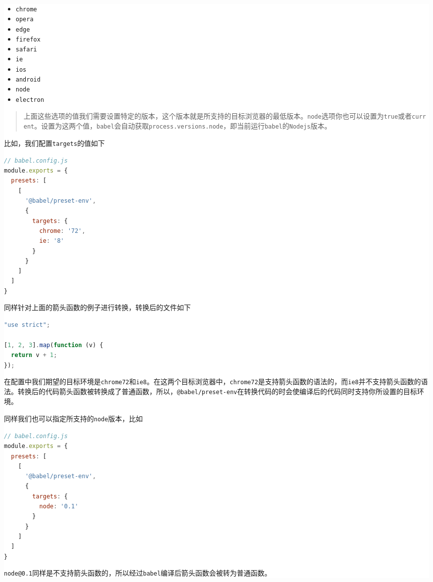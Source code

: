 - `chrome`
- `opera`
- `edge`
- `firefox`
- `safari`
- `ie`
- `ios`
- `android`
- `node`
- `electron`

> 上面这些选项的值我们需要设置特定的版本，这个版本就是所支持的目标浏览器的最低版本。`node`选项你也可以设置为`true`或者`current`。设置为这两个值，`babel`会自动获取`process.versions.node`，即当前运行`babel`的`Nodejs`版本。

比如，我们配置`targets`的值如下

```js
// babel.config.js
module.exports = {
  presets: [
    [
      '@babel/preset-env',
      {
        targets: {
          chrome: '72',
          ie: '8'
        }
      }
    ]
  ]
}
```

同样针对上面的箭头函数的例子进行转换，转换后的文件如下

```js
"use strict";

[1, 2, 3].map(function (v) {
  return v + 1;
});

```

在配置中我们期望的目标环境是`chrome72`和`ie8`。在这两个目标浏览器中，`chrome72`是支持箭头函数的语法的，而`ie8`并不支持箭头函数的语法。转换后的代码箭头函数被转换成了普通函数，所以，`@babel/preset-env`在转换代码的时会使编译后的代码同时支持你所设置的目标环境。

同样我们也可以指定所支持的`node`版本，比如

```js
// babel.config.js
module.exports = {
  presets: [
    [
      '@babel/preset-env',
      {
        targets: {
          node: '0.1'
        }
      }
    ]
  ]
}
```
`node@0.1`同样是不支持箭头函数的，所以经过`babel`编译后箭头函数会被转为普通函数。

